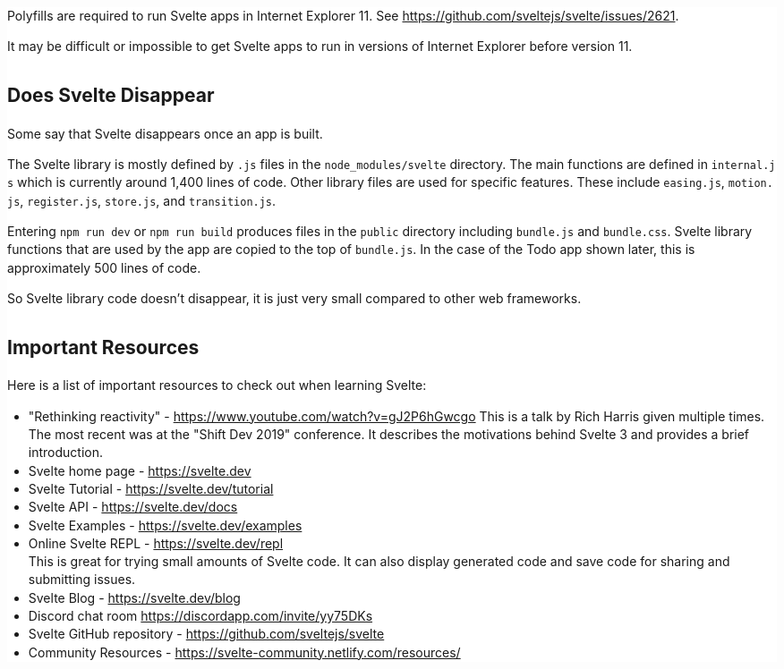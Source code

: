 Polyfills are required to run Svelte apps in Internet Explorer 11.
See <https://github.com/sveltejs/svelte/issues/2621>.

It may be difficult or impossible to get Svelte apps
to run in versions of Internet Explorer before version 11.

## Does Svelte Disappear

Some say that Svelte disappears once an app is built.

The Svelte library is mostly defined by `.js` files
in the `node_modules/svelte` directory.
The main functions are defined in `internal.js`
which is currently around 1,400 lines of code.
Other library files are used for specific features.
These include `easing.js`, `motion.js`, `register.js`,
`store.js`, and `transition.js`.

Entering `npm run dev` or `npm run build`
produces files in the `public` directory
including `bundle.js` and `bundle.css`.
Svelte library functions that are used by the app
are copied to the top of `bundle.js`.
In the case of the Todo app shown later,
this is approximately 500 lines of code.

So Svelte library code doesn’t disappear,
it is just very small compared to other web frameworks.

## Important Resources

Here is a list of important resources to check out
when learning Svelte:

- "Rethinking reactivity" - <https://www.youtube.com/watch?v=gJ2P6hGwcgo>
  This is a talk by Rich Harris given multiple times.
  The most recent was at the "Shift Dev 2019" conference.
  It describes the motivations behind Svelte 3
  and provides a brief introduction.
- Svelte home page - <https://svelte.dev>
- Svelte Tutorial - <https://svelte.dev/tutorial>
- Svelte API - <https://svelte.dev/docs>
- Svelte Examples - <https://svelte.dev/examples>
- Online Svelte REPL - <https://svelte.dev/repl>  
  This is great for trying small amounts of Svelte code.
  It can also display generated code and
  save code for sharing and submitting issues.
- Svelte Blog - <https://svelte.dev/blog>
- Discord chat room
  <https://discordapp.com/invite/yy75DKs>
- Svelte GitHub repository - <https://github.com/sveltejs/svelte>
- Community Resources - <https://svelte-community.netlify.com/resources/>
